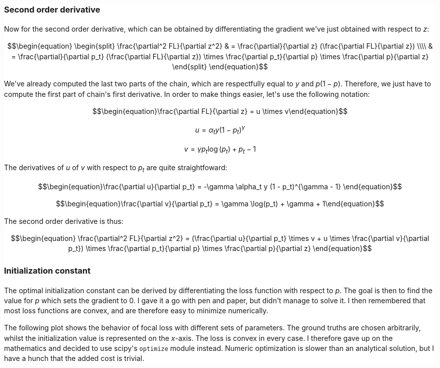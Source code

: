 ### Second order derivative

Now for the second order derivative, which can be obtained by differentiating the gradient we've just obtained with respect to $z$:

$$\begin{equation}
\begin{split}
\frac{\partial^2 FL}{\partial z^2}
& = \frac{\partial}{\partial z} (\frac{\partial FL}{\partial z}) \\\\
& = \frac{\partial}{\partial p_t} (\frac{\partial FL}{\partial z}) \times \frac{\partial p_t}{\partial p} \times \frac{\partial p}{\partial z}
\end{split}
\end{equation}$$

We've already computed the last two parts of the chain, which are respectfully equal to $y$ and $p(1 - p)$. Therefore, we just have to compute the first part of chain's first derivative. In order to make things easier, let's use the following notation:

$$\begin{equation}\frac{\partial FL}{\partial z} = u \times v\end{equation}$$

$$\begin{equation}u = \alpha_t y (1 - p_t)^\gamma\end{equation}$$

$$\begin{equation}v = \gamma p_t \log(p_t) + p_t - 1\end{equation}$$

The derivatives of $u$ of $v$ with respect to $p_t$ are quite straightfoward:

$$\begin{equation}\frac{\partial u}{\partial p_t} = -\gamma \alpha_t y (1 - p_t)^{\gamma - 1} \end{equation}$$

$$\begin{equation}\frac{\partial v}{\partial p_t} = \gamma \log(p_t) + \gamma + 1\end{equation}$$

The second order derivative is thus:

$$\begin{equation}
\frac{\partial^2 FL}{\partial z^2} = (\frac{\partial u}{\partial p_t} \times v + u \times \frac{\partial v}{\partial p_t}) \times \frac{\partial p_t}{\partial p} \times \frac{\partial p}{\partial z}
\end{equation}$$

### Initialization constant

The optimal initialization constant can be derived by differentiating the loss function with respect to $p$. The goal is then to find the value for $p$ which sets the gradient to 0. I gave it a go with pen and paper, but didn't manage to solve it. I then remembered that most loss functions are convex, and are therefore easy to minimize numerically.

The following plot shows the behavior of focal loss with different sets of parameters. The ground truths are chosen arbitrarily, whilst the initialization value is represented on the $x$-axis. The loss is convex in every case. I therefore gave up on the mathematics and decided to use scipy's `optimize` module instead. Numeric optimization is slower than an analytical solution, but I have a hunch that the added cost is trivial.

<div align="center" >
<figure style="width: 80%;">